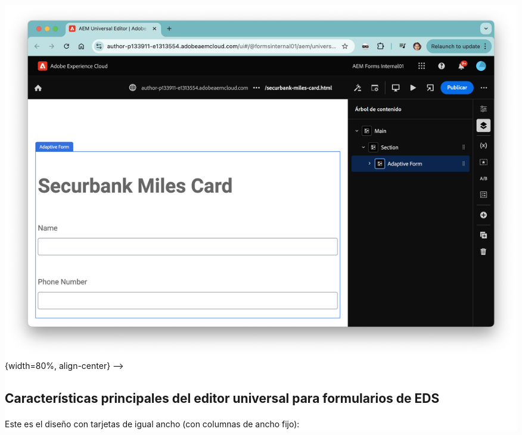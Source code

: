 ![Editor universal](/help/edge/docs/forms/universal-editor/assets/universal-editor.png){width=80%, align-center} -->

## Características principales del editor universal para formularios de EDS



Este es el diseño con tarjetas de igual ancho (con columnas de ancho fijo):
